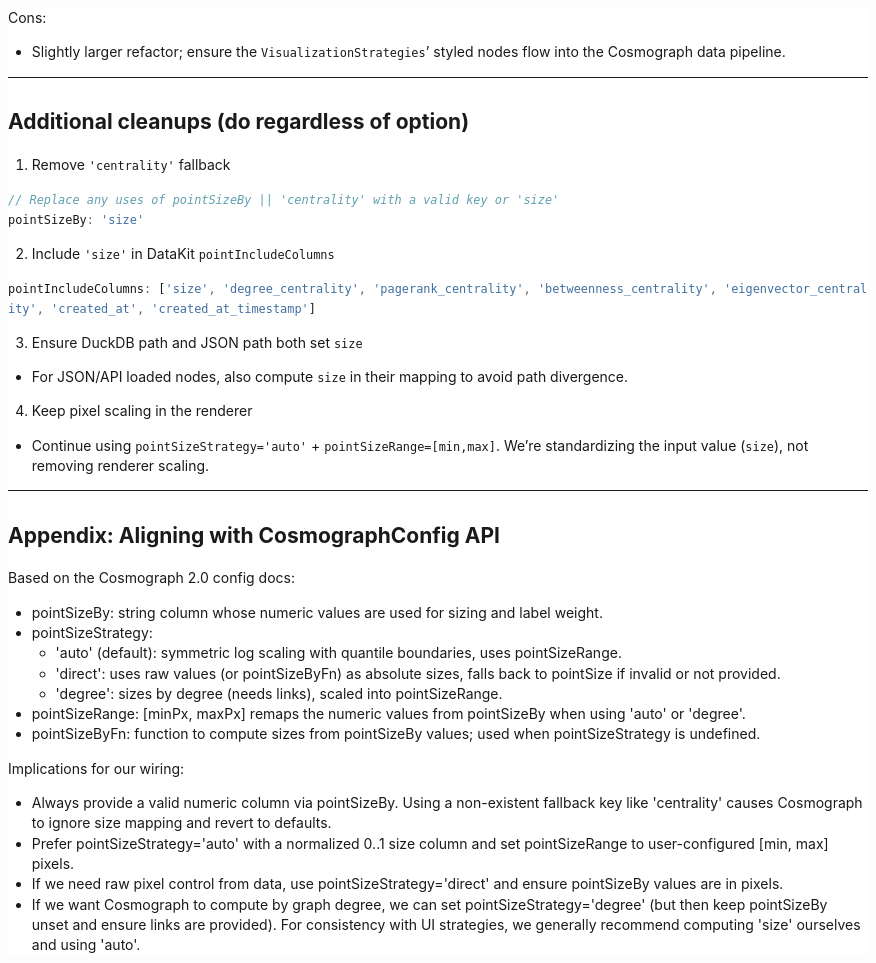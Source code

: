 Cons:
- Slightly larger refactor; ensure the `VisualizationStrategies`’ styled nodes flow into the Cosmograph data pipeline.

---

## Additional cleanups (do regardless of option)

1) Remove `'centrality'` fallback

```ts
// Replace any uses of pointSizeBy || 'centrality' with a valid key or 'size'
pointSizeBy: 'size'
```

2) Include `'size'` in DataKit `pointIncludeColumns`

```ts
pointIncludeColumns: ['size', 'degree_centrality', 'pagerank_centrality', 'betweenness_centrality', 'eigenvector_centrality', 'created_at', 'created_at_timestamp']
```

3) Ensure DuckDB path and JSON path both set `size`
- For JSON/API loaded nodes, also compute `size` in their mapping to avoid path divergence.

4) Keep pixel scaling in the renderer
- Continue using `pointSizeStrategy='auto'` + `pointSizeRange=[min,max]`. We’re standardizing the input value (`size`), not removing renderer scaling.


---

## Appendix: Aligning with CosmographConfig API

Based on the Cosmograph 2.0 config docs:
- pointSizeBy: string column whose numeric values are used for sizing and label weight.
- pointSizeStrategy:
  - 'auto' (default): symmetric log scaling with quantile boundaries, uses pointSizeRange.
  - 'direct': uses raw values (or pointSizeByFn) as absolute sizes, falls back to pointSize if invalid or not provided.
  - 'degree': sizes by degree (needs links), scaled into pointSizeRange.
- pointSizeRange: [minPx, maxPx] remaps the numeric values from pointSizeBy when using 'auto' or 'degree'.
- pointSizeByFn: function to compute sizes from pointSizeBy values; used when pointSizeStrategy is undefined.

Implications for our wiring:
- Always provide a valid numeric column via pointSizeBy. Using a non-existent fallback key like 'centrality' causes Cosmograph to ignore size mapping and revert to defaults.
- Prefer pointSizeStrategy='auto' with a normalized 0..1 size column and set pointSizeRange to user-configured [min, max] pixels.
- If we need raw pixel control from data, use pointSizeStrategy='direct' and ensure pointSizeBy values are in pixels.
- If we want Cosmograph to compute by graph degree, we can set pointSizeStrategy='degree' (but then keep pointSizeBy unset and ensure links are provided). For consistency with UI strategies, we generally recommend computing 'size' ourselves and using 'auto'.
